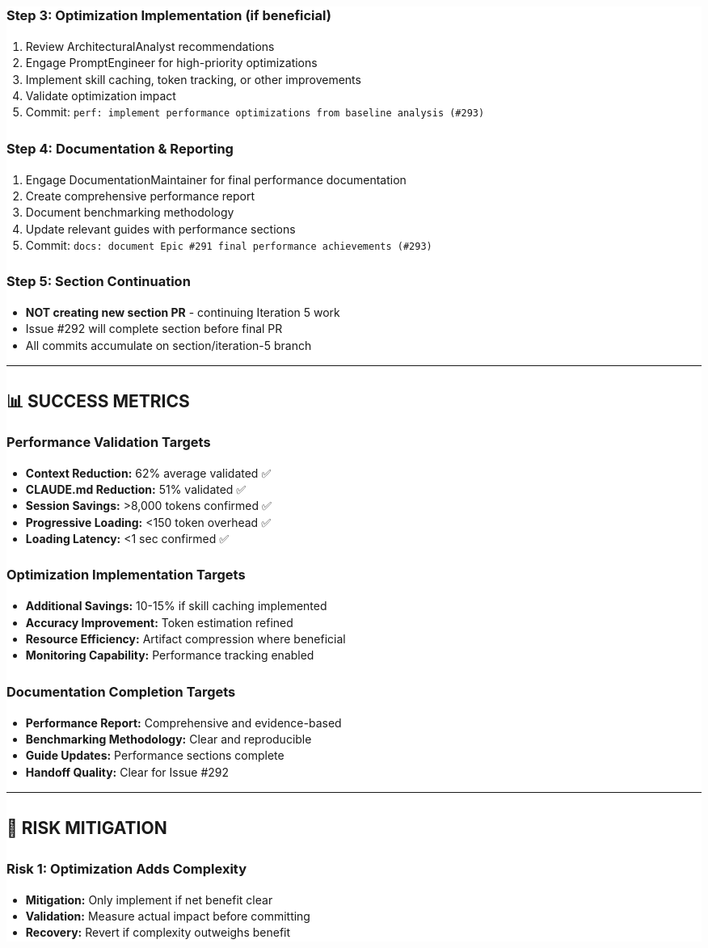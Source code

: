 ### Step 3: Optimization Implementation (if beneficial)
1. Review ArchitecturalAnalyst recommendations
2. Engage PromptEngineer for high-priority optimizations
3. Implement skill caching, token tracking, or other improvements
4. Validate optimization impact
5. Commit: `perf: implement performance optimizations from baseline analysis (#293)`

### Step 4: Documentation & Reporting
1. Engage DocumentationMaintainer for final performance documentation
2. Create comprehensive performance report
3. Document benchmarking methodology
4. Update relevant guides with performance sections
5. Commit: `docs: document Epic #291 final performance achievements (#293)`

### Step 5: Section Continuation
- **NOT creating new section PR** - continuing Iteration 5 work
- Issue #292 will complete section before final PR
- All commits accumulate on section/iteration-5 branch

---

## 📊 SUCCESS METRICS

### Performance Validation Targets
- **Context Reduction:** 62% average validated ✅
- **CLAUDE.md Reduction:** 51% validated ✅
- **Session Savings:** >8,000 tokens confirmed ✅
- **Progressive Loading:** <150 token overhead ✅
- **Loading Latency:** <1 sec confirmed ✅

### Optimization Implementation Targets
- **Additional Savings:** 10-15% if skill caching implemented
- **Accuracy Improvement:** Token estimation refined
- **Resource Efficiency:** Artifact compression where beneficial
- **Monitoring Capability:** Performance tracking enabled

### Documentation Completion Targets
- **Performance Report:** Comprehensive and evidence-based
- **Benchmarking Methodology:** Clear and reproducible
- **Guide Updates:** Performance sections complete
- **Handoff Quality:** Clear for Issue #292

---

## 🚨 RISK MITIGATION

### Risk 1: Optimization Adds Complexity
- **Mitigation:** Only implement if net benefit clear
- **Validation:** Measure actual impact before committing
- **Recovery:** Revert if complexity outweighs benefit

